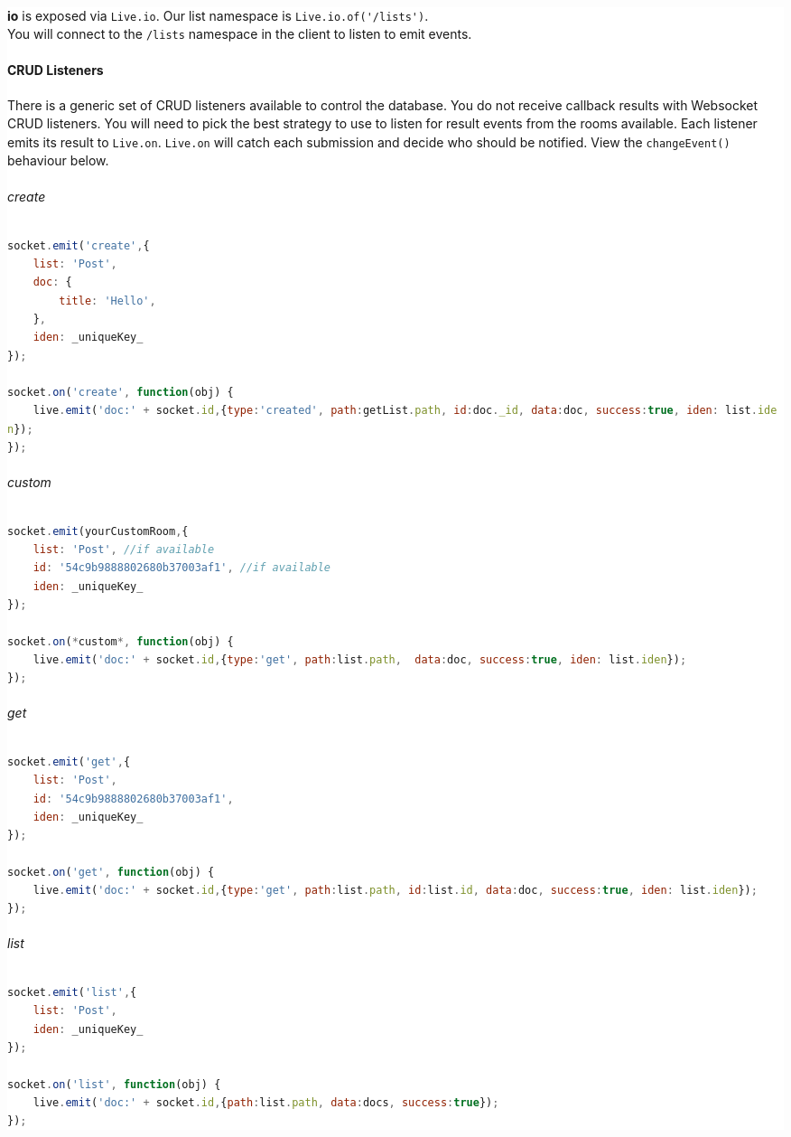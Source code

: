 **io** is exposed via `Live.io`.  Our list namespace is `Live.io.of('/lists')`.  
You will connect to the `/lists` namespace in the client to listen to emit events.

#### CRUD Listeners
There is a generic set of CRUD listeners available to control the database.  You do not receive callback results with Websocket CRUD listeners.  You will need to pick the best strategy to use to listen for result events from the rooms available.  Each listener emits its result to `Live.on`.  `Live.on` will catch each submission and decide who should be notified.  View the `changeEvent()` behaviour below.
###### create 
```javascript
socket.emit('create',{
	list: 'Post',
    doc: {
    	title: 'Hello',
    },
    iden: _uniqueKey_
});

socket.on('create', function(obj) {
	live.emit('doc:' + socket.id,{type:'created', path:getList.path, id:doc._id, data:doc, success:true, iden: list.iden});
});
```
###### *custom* 
```javascript
socket.emit(yourCustomRoom,{
	list: 'Post', //if available
    id: '54c9b9888802680b37003af1', //if available
    iden: _uniqueKey_
});

socket.on(*custom*, function(obj) {
	live.emit('doc:' + socket.id,{type:'get', path:list.path,  data:doc, success:true, iden: list.iden});
});
```

###### get 
```javascript
socket.emit('get',{
	list: 'Post',
    id: '54c9b9888802680b37003af1',
    iden: _uniqueKey_
});

socket.on('get', function(obj) {
	live.emit('doc:' + socket.id,{type:'get', path:list.path, id:list.id, data:doc, success:true, iden: list.iden});
});
```

###### list 
```javascript
socket.emit('list',{
	list: 'Post',
    iden: _uniqueKey_
});

socket.on('list', function(obj) {
	live.emit('doc:' + socket.id,{path:list.path, data:docs, success:true});
});

```
